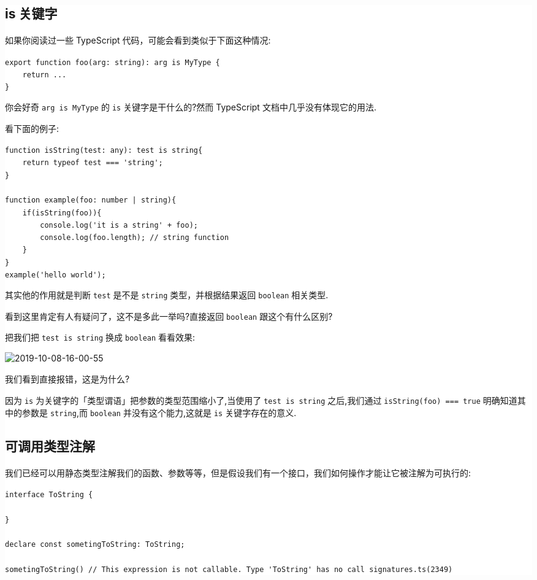 ## is 关键字

如果你阅读过一些 TypeScript 代码，可能会看到类似于下面这种情况:

```
export function foo(arg: string): arg is MyType {
    return ...
}
```

你会好奇 `arg is MyType` 的 `is` 关键字是干什么的\?然而 TypeScript 文档中几乎没有体现它的用法.

看下面的例子:

```
function isString(test: any): test is string{
    return typeof test === 'string';
}

function example(foo: number | string){
    if(isString(foo)){
        console.log('it is a string' + foo);
        console.log(foo.length); // string function
    }
}
example('hello world');
```

其实他的作用就是判断 `test` 是不是 `string` 类型，并根据结果返回 `boolean` 相关类型.

看到这里肯定有人有疑问了，这不是多此一举吗\?直接返回 `boolean` 跟这个有什么区别\?

把我们把 `test is string` 换成 `boolean` 看看效果:

![2019-10-08-16-00-55](https://p1-jj.byteimg.com/tos-cn-i-t2oaga2asx/gold-user-assets/2019/10/11/16dbb1378749a2c3~tplv-t2oaga2asx-image.image)

我们看到直接报错，这是为什么\?

因为 `is` 为关键字的「类型谓语」把参数的类型范围缩小了,当使用了 `test is string` 之后,我们通过 `isString(foo) === true` 明确知道其中的参数是 `string`,而 `boolean` 并没有这个能力,这就是 `is` 关键字存在的意义.

## 可调用类型注解

我们已经可以用静态类型注解我们的函数、参数等等，但是假设我们有一个接口，我们如何操作才能让它被注解为可执行的:

```
interface ToString {
  
}

declare const sometingToString: ToString;

sometingToString() // This expression is not callable. Type 'ToString' has no call signatures.ts(2349)
```
